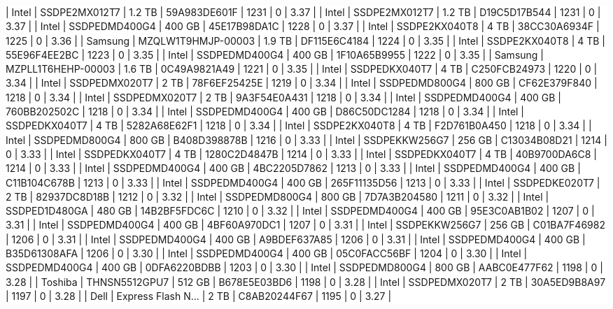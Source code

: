 | Intel     | SSDPE2MX012T7      | 1.2 TB | 59A983DE601F | 1231  | 0     | 3.37   |
| Intel     | SSDPE2MX012T7      | 1.2 TB | D19C5D17B544 | 1231  | 0     | 3.37   |
| Intel     | SSDPEDMD400G4      | 400 GB | 45E17B98DA1C | 1228  | 0     | 3.37   |
| Intel     | SSDPE2KX040T8      | 4 TB   | 38CC30A6934F | 1225  | 0     | 3.36   |
| Samsung   | MZQLW1T9HMJP-00003 | 1.9 TB | DF115E6C4184 | 1224  | 0     | 3.35   |
| Intel     | SSDPE2KX040T8      | 4 TB   | 55E96F4EE2BC | 1223  | 0     | 3.35   |
| Intel     | SSDPEDMD400G4      | 400 GB | 1F10A65B9955 | 1222  | 0     | 3.35   |
| Samsung   | MZPLL1T6HEHP-00003 | 1.6 TB | 0C49A9821A49 | 1221  | 0     | 3.35   |
| Intel     | SSDPEDKX040T7      | 4 TB   | C250FCB24973 | 1220  | 0     | 3.34   |
| Intel     | SSDPEDMX020T7      | 2 TB   | 78F6EF25425E | 1219  | 0     | 3.34   |
| Intel     | SSDPEDMD800G4      | 800 GB | CF62E379F840 | 1218  | 0     | 3.34   |
| Intel     | SSDPEDMX020T7      | 2 TB   | 9A3F54E0A431 | 1218  | 0     | 3.34   |
| Intel     | SSDPEDMD400G4      | 400 GB | 760BB202502C | 1218  | 0     | 3.34   |
| Intel     | SSDPEDMD400G4      | 400 GB | D86C50DC1284 | 1218  | 0     | 3.34   |
| Intel     | SSDPEDKX040T7      | 4 TB   | 5282A68E62F1 | 1218  | 0     | 3.34   |
| Intel     | SSDPE2KX040T8      | 4 TB   | F2D761B0A450 | 1218  | 0     | 3.34   |
| Intel     | SSDPEDMD800G4      | 800 GB | B408D398878B | 1216  | 0     | 3.33   |
| Intel     | SSDPEKKW256G7      | 256 GB | C13034B08D21 | 1214  | 0     | 3.33   |
| Intel     | SSDPEDKX040T7      | 4 TB   | 1280C2D4847B | 1214  | 0     | 3.33   |
| Intel     | SSDPEDKX040T7      | 4 TB   | 40B9700DA6C8 | 1214  | 0     | 3.33   |
| Intel     | SSDPEDMD400G4      | 400 GB | 4BC2205D7862 | 1213  | 0     | 3.33   |
| Intel     | SSDPEDMD400G4      | 400 GB | C11B104C678B | 1213  | 0     | 3.33   |
| Intel     | SSDPEDMD400G4      | 400 GB | 265F11135D56 | 1213  | 0     | 3.33   |
| Intel     | SSDPEDKE020T7      | 2 TB   | 82937DC8D18B | 1212  | 0     | 3.32   |
| Intel     | SSDPEDMD800G4      | 800 GB | 7D7A3B204580 | 1211  | 0     | 3.32   |
| Intel     | SSDPED1D480GA      | 480 GB | 14B2BF5FDC6C | 1210  | 0     | 3.32   |
| Intel     | SSDPEDMD400G4      | 400 GB | 95E3C0AB1B02 | 1207  | 0     | 3.31   |
| Intel     | SSDPEDMD400G4      | 400 GB | 4BF60A970DC1 | 1207  | 0     | 3.31   |
| Intel     | SSDPEKKW256G7      | 256 GB | C01BA7F46982 | 1206  | 0     | 3.31   |
| Intel     | SSDPEDMD400G4      | 400 GB | A9BDEF637A85 | 1206  | 0     | 3.31   |
| Intel     | SSDPEDMD400G4      | 400 GB | B35D61308AFA | 1206  | 0     | 3.30   |
| Intel     | SSDPEDMD400G4      | 400 GB | 05C0FACC56BF | 1204  | 0     | 3.30   |
| Intel     | SSDPEDMD400G4      | 400 GB | 0DFA6220BDBB | 1203  | 0     | 3.30   |
| Intel     | SSDPEDMD800G4      | 800 GB | AABC0E477F62 | 1198  | 0     | 3.28   |
| Toshiba   | THNSN5512GPU7      | 512 GB | B678E5E03BD6 | 1198  | 0     | 3.28   |
| Intel     | SSDPEDMX020T7      | 2 TB   | 30A5ED9B8A97 | 1197  | 0     | 3.28   |
| Dell      | Express Flash N... | 2 TB   | C8AB20244F67 | 1195  | 0     | 3.27   |